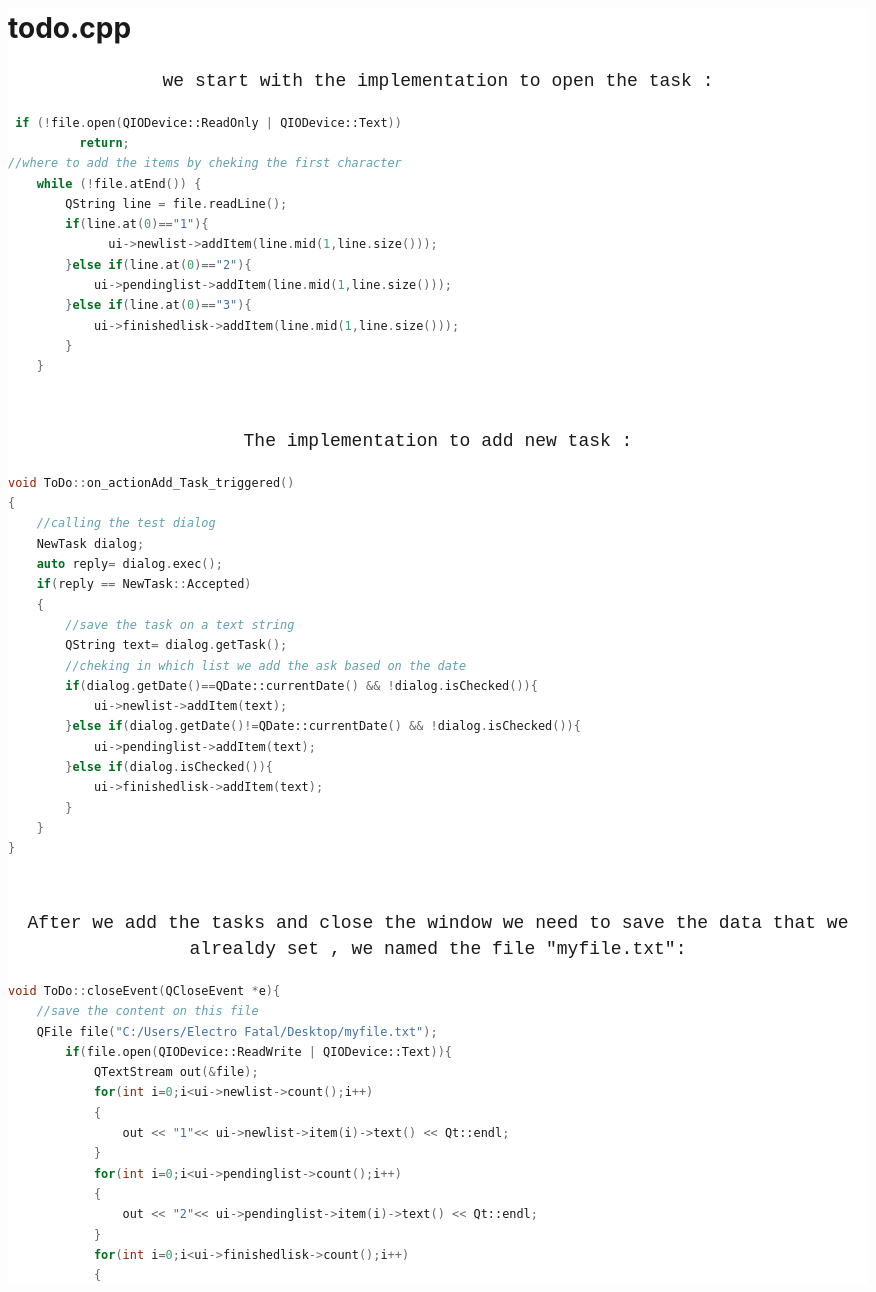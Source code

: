 # todo.cpp
<p style="font-size:18px ; font-family:courier; " align="center">we start with the implementation to open the task :</p>

```c++
 if (!file.open(QIODevice::ReadOnly | QIODevice::Text))
          return;
//where to add the items by cheking the first character 
    while (!file.atEnd()) {
        QString line = file.readLine();
        if(line.at(0)=="1"){
              ui->newlist->addItem(line.mid(1,line.size()));
        }else if(line.at(0)=="2"){
            ui->pendinglist->addItem(line.mid(1,line.size()));
        }else if(line.at(0)=="3"){
            ui->finishedlisk->addItem(line.mid(1,line.size()));
        }
    }
```
<br>
<p style="font-size:18px ; font-family:courier; " align="center">The implementation to add new task :</p>

```c++
void ToDo::on_actionAdd_Task_triggered()
{
    //calling the test dialog 
    NewTask dialog;
    auto reply= dialog.exec();
    if(reply == NewTask::Accepted)
    {
        //save the task on a text string
        QString text= dialog.getTask();
        //cheking in which list we add the ask based on the date 
        if(dialog.getDate()==QDate::currentDate() && !dialog.isChecked()){
            ui->newlist->addItem(text);
        }else if(dialog.getDate()!=QDate::currentDate() && !dialog.isChecked()){
            ui->pendinglist->addItem(text);
        }else if(dialog.isChecked()){
            ui->finishedlisk->addItem(text);
        }
    }
}
```
<br>
<p style="font-size:18px ; font-family:courier; " align="center">After we add the tasks and close the window we need to save the data that we alrealdy set , we named the file "myfile.txt":</p>

```c++
void ToDo::closeEvent(QCloseEvent *e){
    //save the content on this file 
    QFile file("C:/Users/Electro Fatal/Desktop/myfile.txt");
        if(file.open(QIODevice::ReadWrite | QIODevice::Text)){
            QTextStream out(&file);
            for(int i=0;i<ui->newlist->count();i++)
            {
                out << "1"<< ui->newlist->item(i)->text() << Qt::endl;
            }
            for(int i=0;i<ui->pendinglist->count();i++)
            {
                out << "2"<< ui->pendinglist->item(i)->text() << Qt::endl;
            }
            for(int i=0;i<ui->finishedlisk->count();i++)
            {
```